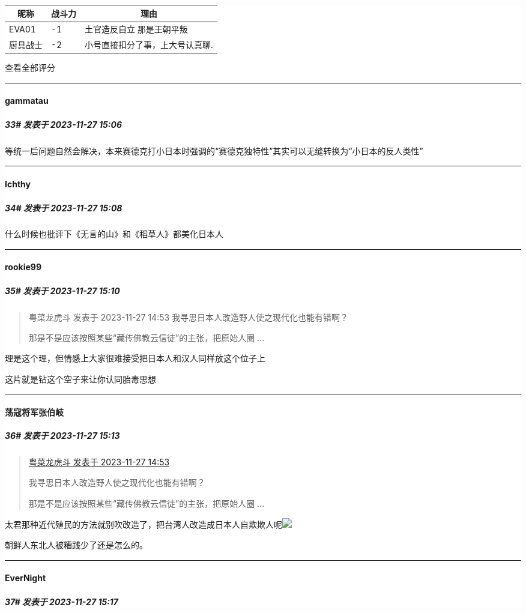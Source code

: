 |昵称|战斗力|理由|
|----|---|---|
| EVA01|-1|土官造反自立 那是王朝平叛|
| 厨具战士|-2|小号直接扣分了事，上大号认真聊.|

查看全部评分

*****

####  gammatau  
##### 33#       发表于 2023-11-27 15:06

等统一后问题自然会解决，本来赛德克打小日本时强调的“赛德克独特性”其实可以无缝转换为“小日本的反人类性”

*****

####  Ichthy  
##### 34#       发表于 2023-11-27 15:08

什么时候也批评下《无言的山》和《稻草人》都美化日本人

*****

####  rookie99  
##### 35#       发表于 2023-11-27 15:10

<blockquote>粤菜龙虎斗 发表于 2023-11-27 14:53
我寻思日本人改造野人使之现代化也能有错啊？

那是不是应该按照某些“藏传佛教云信徒”的主张，把原始人圈 ...</blockquote>
理是这个理，但情感上大家很难接受把日本人和汉人同样放这个位子上

这片就是钻这个空子来让你认同胎毒思想

*****

####  荡寇将军张伯岐  
##### 36#       发表于 2023-11-27 15:13

<blockquote><a href="httphttps://bbs.saraba1st.com/2b/forum.php?mod=redirect&amp;goto=findpost&amp;pid=63151369&amp;ptid=2162096" target="_blank">粤菜龙虎斗 发表于 2023-11-27 14:53</a>

我寻思日本人改造野人使之现代化也能有错啊？

那是不是应该按照某些“藏传佛教云信徒”的主张，把原始人圈 ...</blockquote>
太君那种近代殖民的方法就别吹改造了，把台湾人改造成日本人自欺欺人呢<img src="https://static.saraba1st.com/image/smiley/face2017/049.png" referrerpolicy="no-referrer">

朝鲜人东北人被糟践少了还是怎么的。

*****

####  EverNight  
##### 37#       发表于 2023-11-27 15:17
